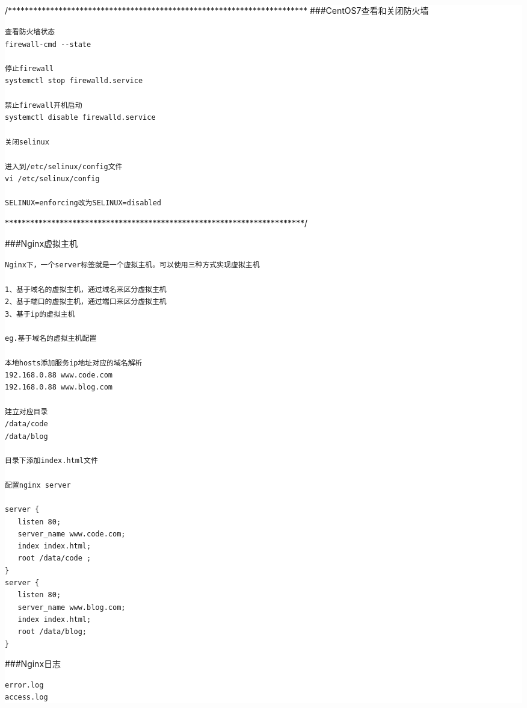 /***********************************************************************
###CentOS7查看和关闭防火墙

    查看防火墙状态
    firewall-cmd --state

    停止firewall
    systemctl stop firewalld.service

    禁止firewall开机启动
    systemctl disable firewalld.service 

    关闭selinux 
    
    进入到/etc/selinux/config文件
    vi /etc/selinux/config

    SELINUX=enforcing改为SELINUX=disabled

***********************************************************************/

###Nginx虚拟主机

    Nginx下，一个server标签就是一个虚拟主机。可以使用三种方式实现虚拟主机
    
    1、基于域名的虚拟主机，通过域名来区分虚拟主机
    2、基于端口的虚拟主机，通过端口来区分虚拟主机
    3、基于ip的虚拟主机
    
    eg.基于域名的虚拟主机配置
    
    本地hosts添加服务ip地址对应的域名解析
    192.168.0.88 www.code.com
    192.168.0.88 www.blog.com
    
    建立对应目录
    /data/code 
    /data/blog
    
    目录下添加index.html文件
    
    配置nginx server
    
    server {
       listen 80;
       server_name www.code.com;
       index index.html;
       root /data/code ;
    }
    server {
       listen 80;
       server_name www.blog.com;
       index index.html;
       root /data/blog;
    }
    
    
###Nginx日志
    
    error.log
    access.log
    
